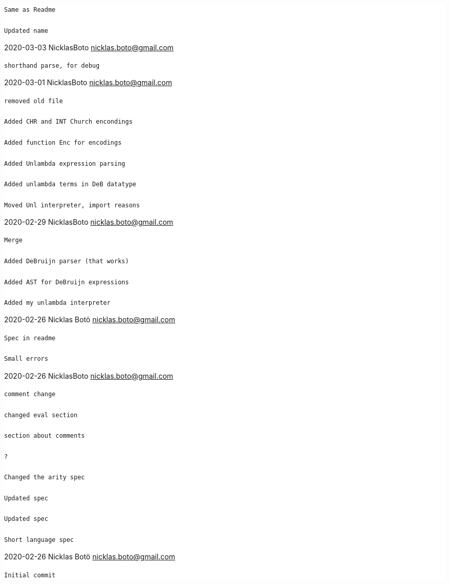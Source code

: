 	Same as Readme

	Updated name

2020-03-03  NicklasBoto  <nicklas.boto@gmail.com>

	shorthand parse, for debug

2020-03-01  NicklasBoto  <nicklas.boto@gmail.com>

	removed old file

	Added CHR and INT Church encondings

	Added function Enc for encodings

	Added Unlambda expression parsing

	Added unlambda terms in DeB datatype

	Moved Unl interpreter, import reasons

2020-02-29  NicklasBoto  <nicklas.boto@gmail.com>

	Merge

	Added DeBruijn parser (that works)

	Added AST for DeBruijn expressions

	Added my unlambda interpreter

2020-02-26  Nicklas Botö  <nicklas.boto@gmail.com>

	Spec in readme

	Small errors

2020-02-26  NicklasBoto  <nicklas.boto@gmail.com>

	comment change

	changed eval section

	section about comments

	?

	Changed the arity spec

	Updated spec

	Updated spec

	Short language spec

2020-02-26  Nicklas Botö  <nicklas.boto@gmail.com>

	Initial commit
